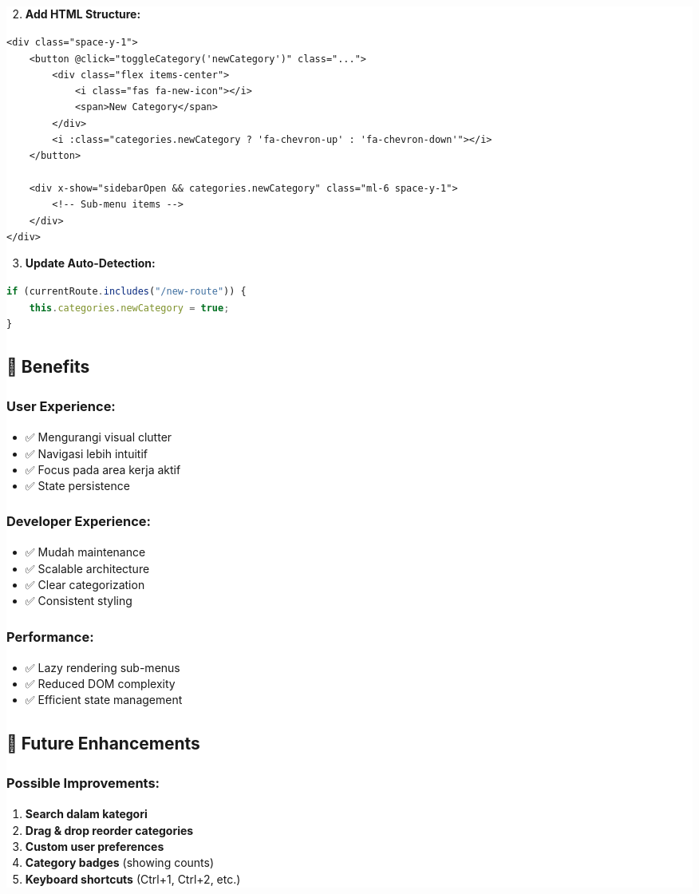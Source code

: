 2. **Add HTML Structure:**

```blade
<div class="space-y-1">
    <button @click="toggleCategory('newCategory')" class="...">
        <div class="flex items-center">
            <i class="fas fa-new-icon"></i>
            <span>New Category</span>
        </div>
        <i :class="categories.newCategory ? 'fa-chevron-up' : 'fa-chevron-down'"></i>
    </button>

    <div x-show="sidebarOpen && categories.newCategory" class="ml-6 space-y-1">
        <!-- Sub-menu items -->
    </div>
</div>
```

3. **Update Auto-Detection:**

```javascript
if (currentRoute.includes("/new-route")) {
    this.categories.newCategory = true;
}
```

## 🎯 Benefits

### **User Experience:**

-   ✅ Mengurangi visual clutter
-   ✅ Navigasi lebih intuitif
-   ✅ Focus pada area kerja aktif
-   ✅ State persistence

### **Developer Experience:**

-   ✅ Mudah maintenance
-   ✅ Scalable architecture
-   ✅ Clear categorization
-   ✅ Consistent styling

### **Performance:**

-   ✅ Lazy rendering sub-menus
-   ✅ Reduced DOM complexity
-   ✅ Efficient state management

## 🚀 Future Enhancements

### **Possible Improvements:**

1. **Search dalam kategori**
2. **Drag & drop reorder categories**
3. **Custom user preferences**
4. **Category badges** (showing counts)
5. **Keyboard shortcuts** (Ctrl+1, Ctrl+2, etc.)
